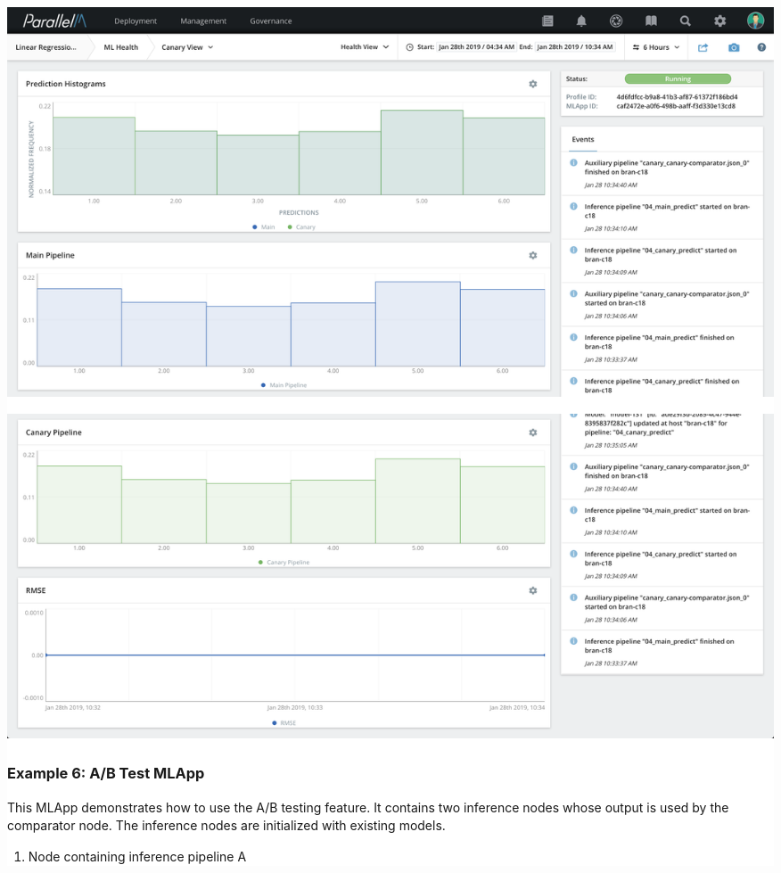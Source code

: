 ![](./images/9/1/media/CanInf1.png)

![](./images/9/1/media/CanInf2.png)

### Example 6: A/B Test MLApp

This MLApp demonstrates how to use the A/B testing feature. It contains
two inference nodes whose output is used by the comparator node. The
inference nodes are initialized with existing models.

1.  Node containing inference pipeline A
